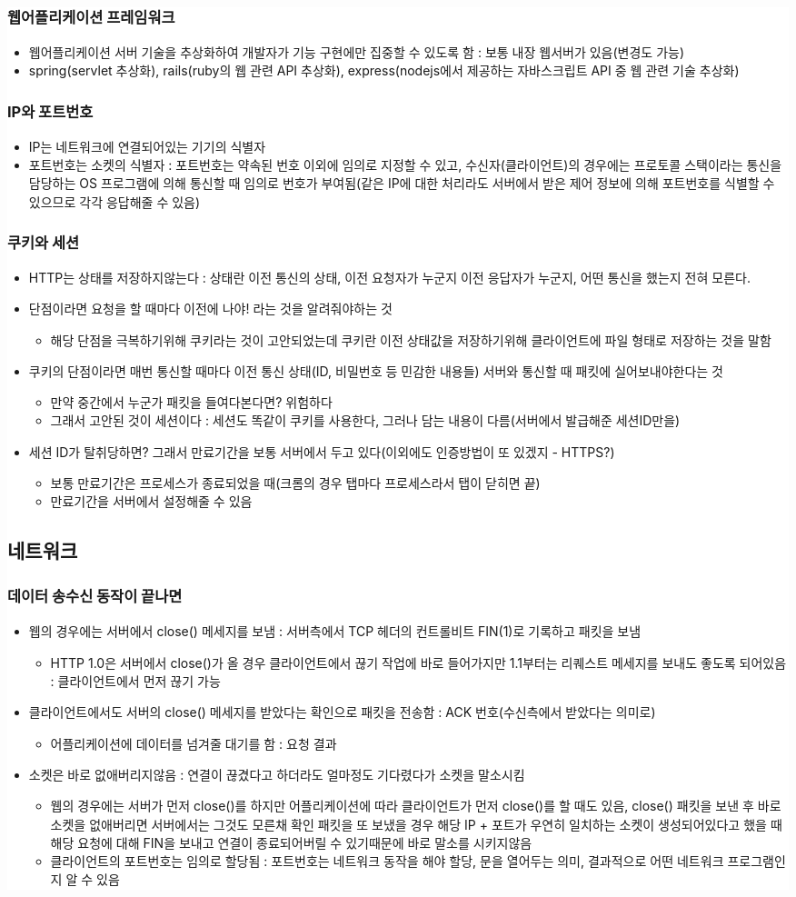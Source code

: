 ### 웹어플리케이션 프레임워크
* 웹어플리케이션 서버 기술을 추상화하여 개발자가 기능 구현에만 집중할 수 있도록 함 : 보통 내장 웹서버가 있음(변경도 가능)
* spring(servlet 추상화), rails(ruby의 웹 관련 API 추상화), express(nodejs에서 제공하는 자바스크립트 API 중 웹 관련 기술 추상화)
  
### IP와 포트번호
* IP는 네트워크에 연결되어있는 기기의 식별자
* 포트번호는 소켓의 식별자 : 포트번호는 약속된 번호 이외에 임의로 지정할 수 있고, 수신자(클라이언트)의 경우에는 프로토콜 스택이라는 통신을 담당하는 OS 프로그램에 의해 통신할 때 임의로 번호가 부여됨(같은 IP에 대한 처리라도 서버에서 받은 제어 정보에 의해 포트번호를 식별할 수 있으므로 각각 응답해줄 수 있음)

### 쿠키와 세션
* HTTP는 상태를 저장하지않는다 : 상태란 이전 통신의 상태, 이전 요청자가 누군지 이전 응답자가 누군지, 어떤 통신을 했는지 전혀 모른다.
* 단점이라면 요청을 할 때마다 이전에 나야! 라는 것을 알려줘야하는 것
  * 해당 단점을 극복하기위해 쿠키라는 것이 고안되었는데 쿠키란 이전 상태값을 저장하기위해 클라이언트에 파일 형태로 저장하는 것을 말함

* 쿠키의 단점이라면 매번 통신할 때마다 이전 통신 상태(ID, 비밀번호 등 민감한 내용들) 서버와 통신할 때 패킷에 실어보내야한다는 것
  * 만약 중간에서 누군가 패킷을 들여다본다면? 위험하다
  * 그래서 고안된 것이 세션이다 : 세션도 똑같이 쿠키를 사용한다, 그러나 담는 내용이 다름(서버에서 발급해준 세션ID만을)

* 세션 ID가 탈취당하면? 그래서 만료기간을 보통 서버에서 두고 있다(이외에도 인증방법이 또 있겠지 - HTTPS?)
  * 보통 만료기간은 프로세스가 종료되었을 때(크롬의 경우 탭마다 프로세스라서 탭이 닫히면 끝)
  * 만료기간을 서버에서 설정해줄 수 있음

## 네트워크
### 데이터 송수신 동작이 끝나면
* 웹의 경우에는 서버에서 close() 메세지를 보냄 : 서버측에서 TCP 헤더의 컨트롤비트 FIN(1)로 기록하고 패킷을 보냄
  * HTTP 1.0은 서버에서 close()가 올 경우 클라이언트에서 끊기 작업에 바로 들어가지만 1.1부터는 리퀘스트 메세지를 보내도 좋도록 되어있음 : 클라이언트에서 먼저 끊기 가능

* 클라이언트에서도 서버의 close() 메세지를 받았다는 확인으로 패킷을 전송함 : ACK 번호(수신측에서 받았다는 의미로)
  * 어플리케이션에 데이터를 넘겨줄 대기를 함 : 요청 결과

* 소켓은 바로 없애버리지않음 : 연결이 끊겼다고 하더라도 얼마정도 기다렸다가 소켓을 말소시킴
  * 웹의 경우에는 서버가 먼저 close()를 하지만 어플리케이션에 따라 클라이언트가 먼저 close()를 할 때도 있음, close() 패킷을 보낸 후 바로 소켓을 없애버리면 서버에서는 그것도 모른채 확인 패킷을 또 보냈을 경우 해당 IP + 포트가 우연히 일치하는 소켓이 생성되어있다고 했을 때 해당 요청에 대해 FIN을 보내고 연결이 종료되어버릴 수 있기때문에 바로 말소를 시키지않음
  * 클라이언트의 포트번호는 임의로 할당됨 : 포트번호는 네트워크 동작을 해야 할당, 문을 열어두는 의미, 결과적으로 어떤 네트워크 프로그램인지 알 수 있음

